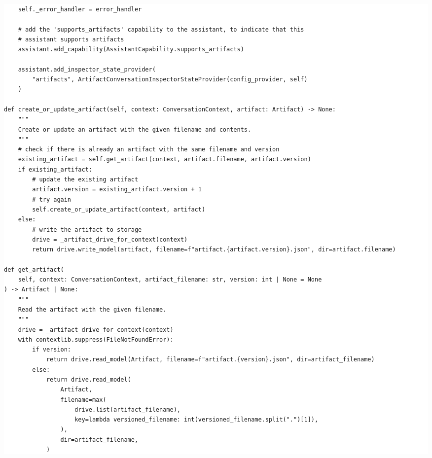         self._error_handler = error_handler

        # add the 'supports_artifacts' capability to the assistant, to indicate that this
        # assistant supports artifacts
        assistant.add_capability(AssistantCapability.supports_artifacts)

        assistant.add_inspector_state_provider(
            "artifacts", ArtifactConversationInspectorStateProvider(config_provider, self)
        )

    def create_or_update_artifact(self, context: ConversationContext, artifact: Artifact) -> None:
        """
        Create or update an artifact with the given filename and contents.
        """
        # check if there is already an artifact with the same filename and version
        existing_artifact = self.get_artifact(context, artifact.filename, artifact.version)
        if existing_artifact:
            # update the existing artifact
            artifact.version = existing_artifact.version + 1
            # try again
            self.create_or_update_artifact(context, artifact)
        else:
            # write the artifact to storage
            drive = _artifact_drive_for_context(context)
            return drive.write_model(artifact, filename=f"artifact.{artifact.version}.json", dir=artifact.filename)

    def get_artifact(
        self, context: ConversationContext, artifact_filename: str, version: int | None = None
    ) -> Artifact | None:
        """
        Read the artifact with the given filename.
        """
        drive = _artifact_drive_for_context(context)
        with contextlib.suppress(FileNotFoundError):
            if version:
                return drive.read_model(Artifact, filename=f"artifact.{version}.json", dir=artifact_filename)
            else:
                return drive.read_model(
                    Artifact,
                    filename=max(
                        drive.list(artifact_filename),
                        key=lambda versioned_filename: int(versioned_filename.split(".")[1]),
                    ),
                    dir=artifact_filename,
                )
